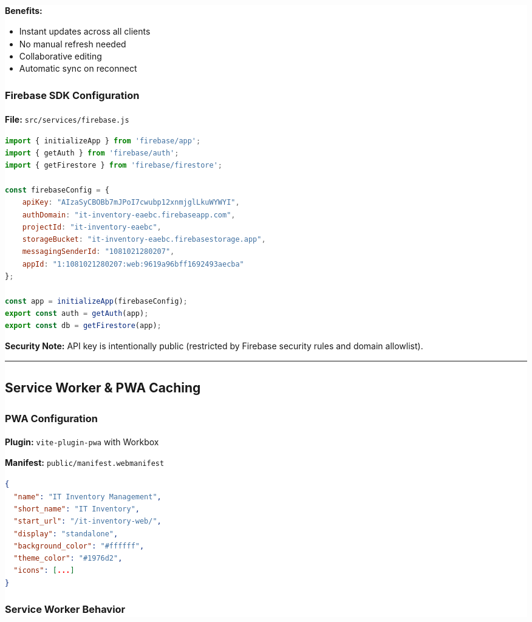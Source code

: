 **Benefits:**
- Instant updates across all clients
- No manual refresh needed
- Collaborative editing
- Automatic sync on reconnect

### Firebase SDK Configuration

**File:** `src/services/firebase.js`

```javascript
import { initializeApp } from 'firebase/app';
import { getAuth } from 'firebase/auth';
import { getFirestore } from 'firebase/firestore';

const firebaseConfig = {
    apiKey: "AIzaSyCBOBb7mJPoI7cwubp12xnmjglLkuWYWYI",
    authDomain: "it-inventory-eaebc.firebaseapp.com",
    projectId: "it-inventory-eaebc",
    storageBucket: "it-inventory-eaebc.firebasestorage.app",
    messagingSenderId: "1081021280207",
    appId: "1:1081021280207:web:9619a96bff1692493aecba"
};

const app = initializeApp(firebaseConfig);
export const auth = getAuth(app);
export const db = getFirestore(app);
```

**Security Note:** API key is intentionally public (restricted by Firebase security rules and domain allowlist).

---

## Service Worker & PWA Caching

### PWA Configuration

**Plugin:** `vite-plugin-pwa` with Workbox

**Manifest:** `public/manifest.webmanifest`
```json
{
  "name": "IT Inventory Management",
  "short_name": "IT Inventory",
  "start_url": "/it-inventory-web/",
  "display": "standalone",
  "background_color": "#ffffff",
  "theme_color": "#1976d2",
  "icons": [...]
}
```

### Service Worker Behavior
